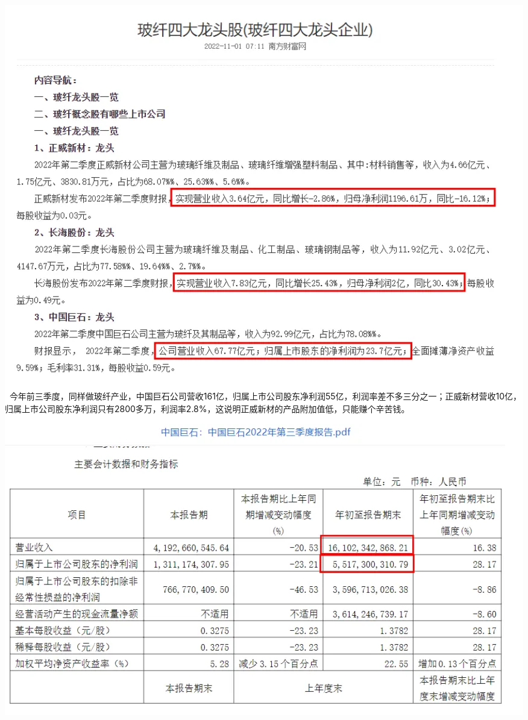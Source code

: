 ![](/images/btnews/0501_0600/0518/9148dbf4-514f-4937-adec-9b50ac165ecc.webp)

 
今年前三季度，同样做玻纤产业，中国巨石公司营收161亿，归属上市公司股东净利润55亿，利润率差不多三分之一；正威新材营收10亿，归属上市公司股东净利润只有2800多万，利润率2.8%，这说明正威新材的产品附加值低，只能赚个辛苦钱。

![](/images/btnews/0501_0600/0518/4df0bb3e-fdd0-41cd-9e2c-b4d09d1413ce.webp)
